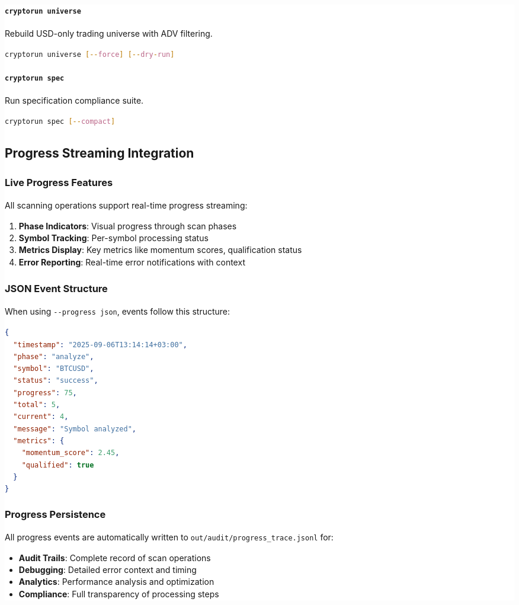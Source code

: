 #### `cryptorun universe`
Rebuild USD-only trading universe with ADV filtering.

```bash
cryptorun universe [--force] [--dry-run]
```

#### `cryptorun spec`
Run specification compliance suite.

```bash
cryptorun spec [--compact]
```

## Progress Streaming Integration

### Live Progress Features

All scanning operations support real-time progress streaming:

1. **Phase Indicators**: Visual progress through scan phases
2. **Symbol Tracking**: Per-symbol processing status
3. **Metrics Display**: Key metrics like momentum scores, qualification status
4. **Error Reporting**: Real-time error notifications with context

### JSON Event Structure

When using `--progress json`, events follow this structure:

```json
{
  "timestamp": "2025-09-06T13:14:14+03:00",
  "phase": "analyze",
  "symbol": "BTCUSD", 
  "status": "success",
  "progress": 75,
  "total": 5,
  "current": 4,
  "message": "Symbol analyzed",
  "metrics": {
    "momentum_score": 2.45,
    "qualified": true
  }
}
```

### Progress Persistence

All progress events are automatically written to `out/audit/progress_trace.jsonl` for:
- **Audit Trails**: Complete record of scan operations
- **Debugging**: Detailed error context and timing
- **Analytics**: Performance analysis and optimization
- **Compliance**: Full transparency of processing steps
